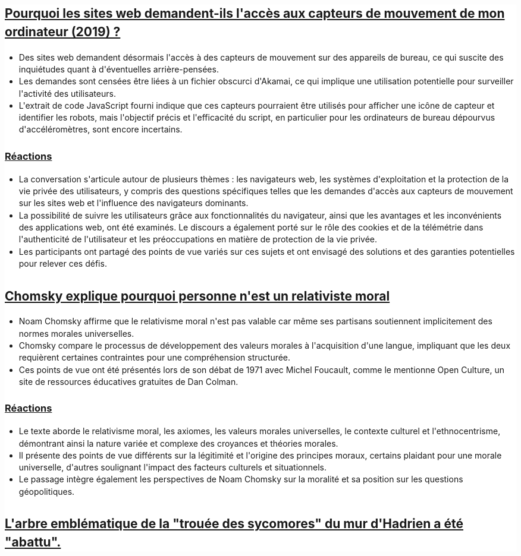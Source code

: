 ## [Pourquoi les sites web demandent-ils l'accès aux capteurs de mouvement de mon ordinateur (2019) ?](https://grantwinney.com/websites-requesting-access-to-motion-sensors/)

- Des sites web demandent désormais l'accès à des capteurs de mouvement sur des appareils de bureau, ce qui suscite des inquiétudes quant à d'éventuelles arrière-pensées.
- Les demandes sont censées être liées à un fichier obscurci d'Akamai, ce qui implique une utilisation potentielle pour surveiller l'activité des utilisateurs.
- L'extrait de code JavaScript fourni indique que ces capteurs pourraient être utilisés pour afficher une icône de capteur et identifier les robots, mais l'objectif précis et l'efficacité du script, en particulier pour les ordinateurs de bureau dépourvus d'accéléromètres, sont encore incertains.

### [Réactions](https://news.ycombinator.com/item?id=37688314)

- La conversation s'articule autour de plusieurs thèmes : les navigateurs web, les systèmes d'exploitation et la protection de la vie privée des utilisateurs, y compris des questions spécifiques telles que les demandes d'accès aux capteurs de mouvement sur les sites web et l'influence des navigateurs dominants.
- La possibilité de suivre les utilisateurs grâce aux fonctionnalités du navigateur, ainsi que les avantages et les inconvénients des applications web, ont été examinés. Le discours a également porté sur le rôle des cookies et de la télémétrie dans l'authenticité de l'utilisateur et les préoccupations en matière de protection de la vie privée.
- Les participants ont partagé des points de vue variés sur ces sujets et ont envisagé des solutions et des garanties potentielles pour relever ces défis.

## [Chomsky explique pourquoi personne n'est un relativiste moral](https://www.openculture.com/2023/09/noam-chomsky-explains-why-nobody-is-really-a-moral-relativist-even-michel-foucault.html)

- Noam Chomsky affirme que le relativisme moral n'est pas valable car même ses partisans soutiennent implicitement des normes morales universelles.
- Chomsky compare le processus de développement des valeurs morales à l'acquisition d'une langue, impliquant que les deux requièrent certaines contraintes pour une compréhension structurée.
- Ces points de vue ont été présentés lors de son débat de 1971 avec Michel Foucault, comme le mentionne Open Culture, un site de ressources éducatives gratuites de Dan Colman.

### [Réactions](https://news.ycombinator.com/item?id=37687699)

- Le texte aborde le relativisme moral, les axiomes, les valeurs morales universelles, le contexte culturel et l'ethnocentrisme, démontrant ainsi la nature variée et complexe des croyances et théories morales.
- Il présente des points de vue différents sur la légitimité et l'origine des principes moraux, certains plaidant pour une morale universelle, d'autres soulignant l'impact des facteurs culturels et situationnels.
- Le passage intègre également les perspectives de Noam Chomsky sur la moralité et sa position sur les questions géopolitiques.

## [L'arbre emblématique de la "trouée des sycomores" du mur d'Hadrien a été "abattu".](https://www.hexham-courant.co.uk/news/23819352.sycamore-gap-northumberland-damaged-storm-agnes/)
